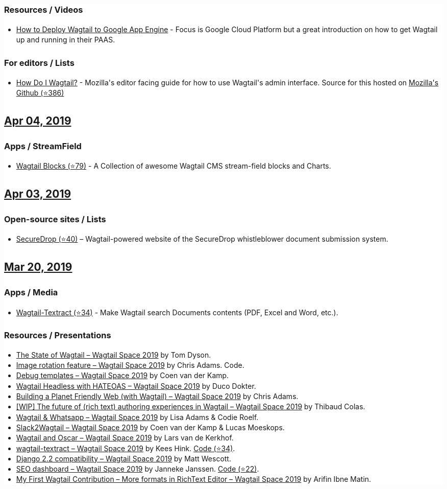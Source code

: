 ### Resources / Videos

*   [How to Deploy Wagtail to Google App Engine](https://www.youtube.com/watch?v=uD9PTag2-PQ) - Focus is Google Cloud Platform but a great introduction on how to get Wagtail up and running in their PAAS.

### For editors / Lists

*   [How Do I Wagtail?](https://foundation.mozilla.org/en/docs/how-do-i-wagtail/) - Mozilla's editor facing guide for how to use Wagtail's admin interface. Source for this hosted on [Mozilla's Github (⭐386)](https://github.com/mozilla/foundation.mozilla.org/tree/master/network-api/networkapi/wagtailpages)

## [Apr 04, 2019](/content/2019/04/04/README.md)

### Apps / StreamField

*   [Wagtail Blocks (⭐79)](https://github.com/ibrahimawadhamid/wagtail_blocks) - A Collection of awesome Wagtail CMS stream-field blocks and Charts.

## [Apr 03, 2019](/content/2019/04/03/README.md)

### Open-source sites / Lists

*   [SecureDrop (⭐40)](https://github.com/freedomofpress/securedrop.org) – Wagtail-powered website of the SecureDrop whistleblower document submission system.

## [Mar 20, 2019](/content/2019/03/20/README.md)

### Apps / Media

*   [Wagtail-Textract (⭐34)](https://github.com/fourdigits/wagtail_textract) - Make Wagtail search Documents contents (PDF, Excel and Word, etc.).

### Resources / Presentations

*   [The State of Wagtail – Wagtail Space 2019](https://youtu.be/MAzZ2lhMhzM?t=592) by Tom Dyson.
*   [Image rotation feature – Wagtail Space 2019](https://youtu.be/MAzZ2lhMhzM?t=2057) by Chris Adams. Code.
*   [Debug templates – Wagtail Space 2019](https://youtu.be/MAzZ2lhMhzM?t=2264) by Coen van der Kamp.
*   [Wagtail Headless with HATEOAS – Wagtail Space 2019](https://youtu.be/MAzZ2lhMhzM?t=2567) by Duco Dokter.
*   [Building a Planet Friendly Web (with Wagtail) – Wagtail Space 2019](https://youtu.be/MAzZ2lhMhzM?t=2926) by Chris Adams.
*   [\[WIP\] The future of (rich text) authoring experiences in Wagtail – Wagtail Space 2019](https://youtu.be/MAzZ2lhMhzM?t=4067) by Thibaud Colas.
*   [Wagtail & Whatsapp – Wagtail Space 2019](https://youtu.be/CSwpj-jyjP4?t=47) by Lisa Adams & Codie Roelf.
*   [Slack2Wagtail – Wagtail Space 2019](https://youtu.be/CSwpj-jyjP4?t=785) by Coen van der Kamp & Lucas Moeskops.
*   [Wagtail and Oscar – Wagtail Space 2019](https://youtu.be/CSwpj-jyjP4?t=1634) by Lars van de Kerkhof.
*   [wagtail-textract – Wagtail Space 2019](https://youtu.be/CSwpj-jyjP4?t=3313) by Kees Hink. [Code (⭐34)](https://github.com/fourdigits/wagtail_textract).
*   [Django 2.2 compatibility – Wagtail Space 2019](https://youtu.be/CSwpj-jyjP4?t=3468) by Matt Wescott.
*   [SEO dashboard – Wagtail Space 2019](https://youtu.be/CSwpj-jyjP4?t=3937) by Janneke Janssen. [Code (⭐22)](https://github.com/LUKKIEN/wagtail-marketing-addons).
*   [My First Wagtail Contribution – More formats in RichText Editor – Wagtail Space 2019](https://youtu.be/CSwpj-jyjP4?t=4126) by Arifin Ibne Matin.